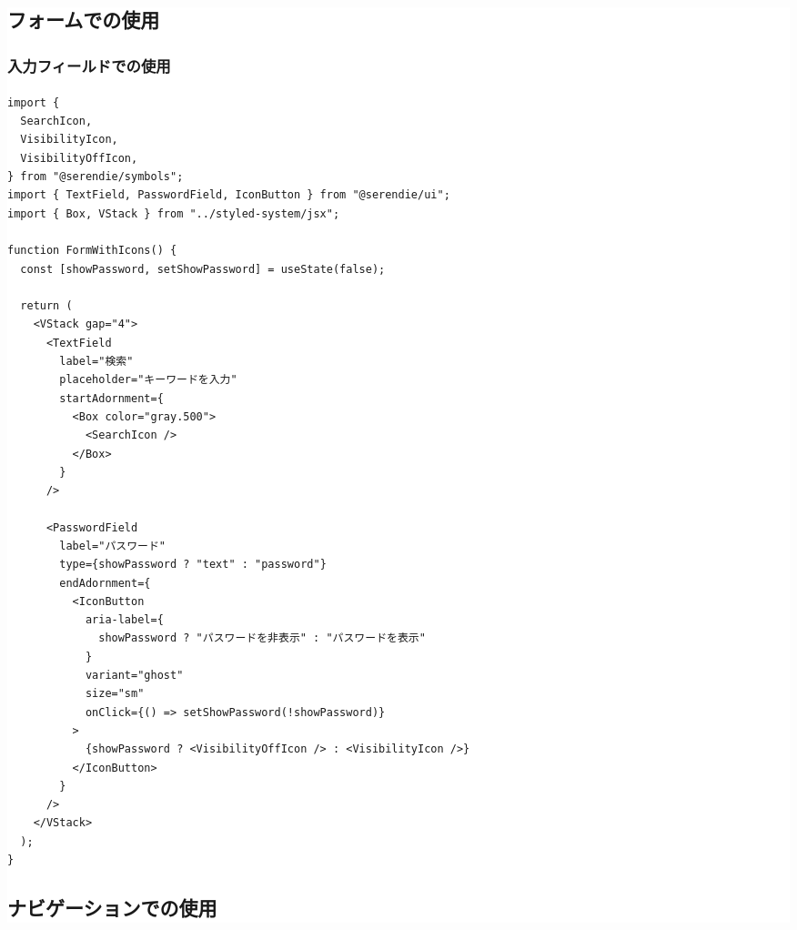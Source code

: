 ## フォームでの使用

### 入力フィールドでの使用

```tsx
import {
  SearchIcon,
  VisibilityIcon,
  VisibilityOffIcon,
} from "@serendie/symbols";
import { TextField, PasswordField, IconButton } from "@serendie/ui";
import { Box, VStack } from "../styled-system/jsx";

function FormWithIcons() {
  const [showPassword, setShowPassword] = useState(false);

  return (
    <VStack gap="4">
      <TextField
        label="検索"
        placeholder="キーワードを入力"
        startAdornment={
          <Box color="gray.500">
            <SearchIcon />
          </Box>
        }
      />

      <PasswordField
        label="パスワード"
        type={showPassword ? "text" : "password"}
        endAdornment={
          <IconButton
            aria-label={
              showPassword ? "パスワードを非表示" : "パスワードを表示"
            }
            variant="ghost"
            size="sm"
            onClick={() => setShowPassword(!showPassword)}
          >
            {showPassword ? <VisibilityOffIcon /> : <VisibilityIcon />}
          </IconButton>
        }
      />
    </VStack>
  );
}
```

## ナビゲーションでの使用
